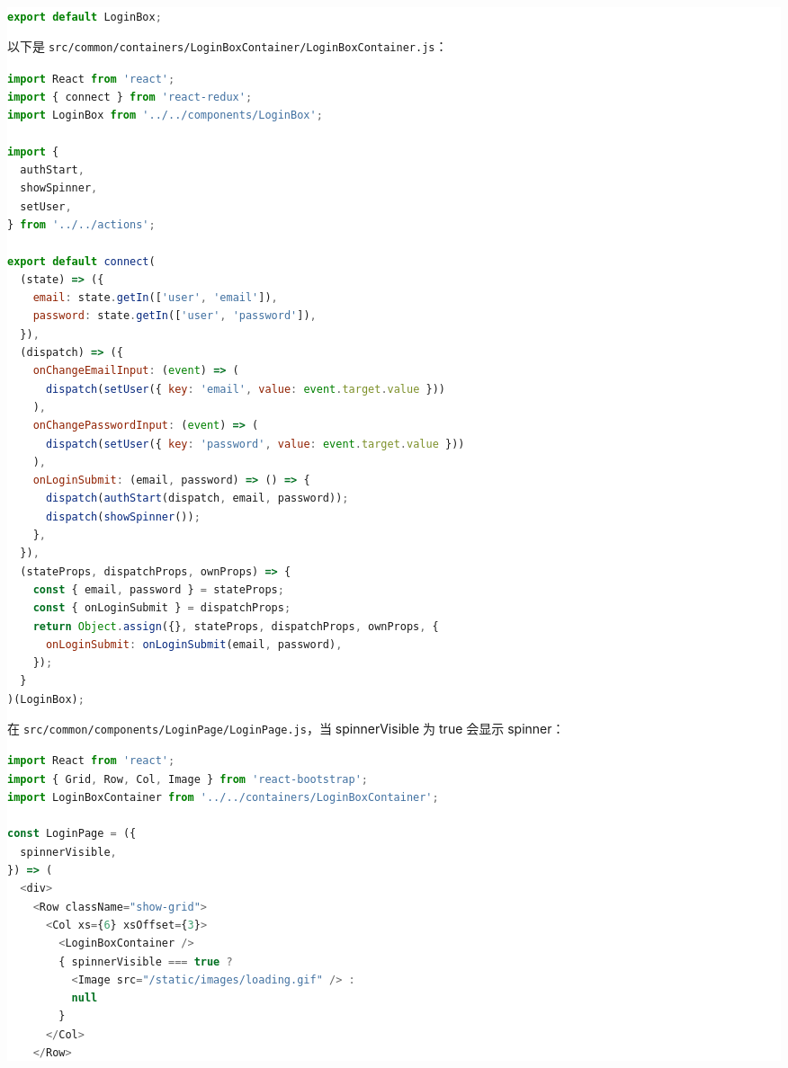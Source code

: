 ```javascript
export default LoginBox;
```

以下是 `src/common/containers/LoginBoxContainer/LoginBoxContainer.js`：


```javascript
import React from 'react';
import { connect } from 'react-redux';
import LoginBox from '../../components/LoginBox';

import {
  authStart,
  showSpinner,
  setUser,
} from '../../actions';

export default connect(
  (state) => ({
    email: state.getIn(['user', 'email']),
    password: state.getIn(['user', 'password']),
  }),
  (dispatch) => ({
    onChangeEmailInput: (event) => (
      dispatch(setUser({ key: 'email', value: event.target.value }))
    ),
    onChangePasswordInput: (event) => (
      dispatch(setUser({ key: 'password', value: event.target.value }))
    ),
    onLoginSubmit: (email, password) => () => {
      dispatch(authStart(dispatch, email, password));
      dispatch(showSpinner());
    },
  }),
  (stateProps, dispatchProps, ownProps) => {
    const { email, password } = stateProps;
    const { onLoginSubmit } = dispatchProps;
    return Object.assign({}, stateProps, dispatchProps, ownProps, {
      onLoginSubmit: onLoginSubmit(email, password),
    });
  }
)(LoginBox);

```

在 `src/common/components/LoginPage/LoginPage.js`，当 spinnerVisible 为 true 会显示 spinner：


```javascript
import React from 'react';
import { Grid, Row, Col, Image } from 'react-bootstrap';
import LoginBoxContainer from '../../containers/LoginBoxContainer';

const LoginPage = ({
  spinnerVisible,
}) => (
  <div>
    <Row className="show-grid">
      <Col xs={6} xsOffset={3}>
        <LoginBoxContainer />
        { spinnerVisible === true ?
          <Image src="/static/images/loading.gif" /> :
          null
        }
      </Col>
    </Row>
```